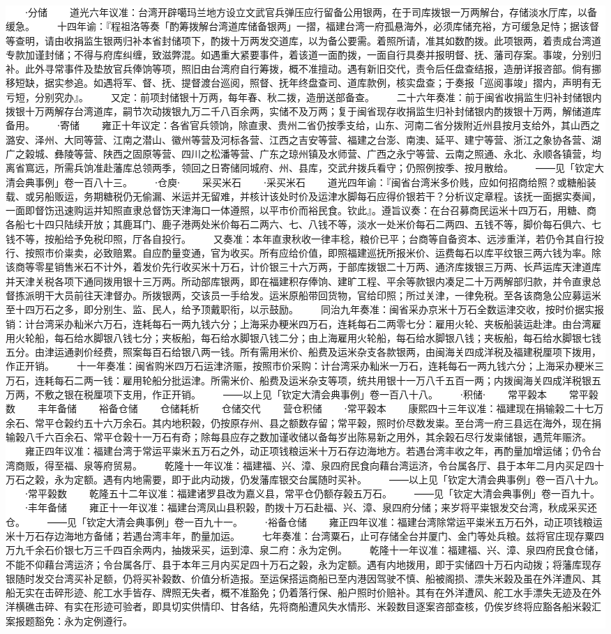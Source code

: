 　　·分储
　　道光六年议准：台湾开辟噶玛兰地方设立文武官兵弹压应行留备公用银两，在于司库拨银一万两解台，存储淡水厅库，以备缓急。
　　十四年谕：『程祖洛等奏「酌筹拨解台湾道库储备银两」一摺，福建台湾一府孤悬海外，必须库储充裕，方可缓急足恃；据该督等查明，请由收捐监生银两归补本省封储项下，酌拨十万两发交道库，以为备公要需。着照所请，准其如数酌拨。此项银两，着责成台湾道专款加谨封储；不得与府库纠缠，致滋弊混。如遇重大紧要事件，着该道一面酌拨，一面自行具奏并报明督、抚、藩司存案。事竣，分别归补。此外寻常事件及垫放官兵俸饷等项，照旧由台湾府自行筹拨，概不准擅动。遇有新旧交代，责令后任盘查结报，造册详报咨部。倘有挪移短缺，据实参追。如遇将军、督、抚、提督渡台巡阅，照督、抚年终盘查司、道库款例，核实盘查；于奏报「巡阅事竣」摺内，声明有无亏短，分别究办』。
　　又定：前项封储银十万两，每年春、秋二拨，造册送部备查。
　　二十六年奏准：前于闽省收捐监生归补封储银内拨银十万两解存台湾道库，嗣节次动拨银九万二千八百余两，实储不及万两；复于闽省现存收捐监生归补封储银内酌拨银十万两，解储道库备用。
　　·寄储
　　雍正十年议定：各省官兵领饷，除直隶、贵州二省仍按季支给，山东、河南二省分拨附近州县按月支给外，其山西之潞安、泽州、大同等营、江南之潜山、徽州等营及河标各营、江西之吉安等营、福建之台澎、南澳、延平、建宁等营、浙江之象协各营、湖广之榖城、彝陵等营、陕西之固原等营、四川之松潘等营、广东之琼州镇及水师营、广西之永宁等营、云南之照通、永北、永顺各镇营，均离省窵远，所需兵饷准赴藩库总领两季，领回之日寄储同城府、州、县库，交武弁拨兵看守；仍照例按季、按月散给。
　　——见「钦定大清会典事例」卷一百八十三。
　　·仓庾·
　　采买米石
　　·采买米石
　　道光四年谕：『闽省台湾米多价贱，应如何招商给照？或糖船装载、或另船贩运，务期糖税仍无偷漏、米运并无留难，并核计该处时价及运津水脚每石应得价银若干？分析议定章程。该抚一面据实奏闻，一面即督饬迅速购运并知照直隶总督饬天津海口一体遵照，以平市价而裕民食。钦此』。遵旨议奏：在台召募商民运米十四万石，用糖、商各船七十四只陆续开放；其鹿耳门、鹿子港两处米价每石二两六、七、八钱不等，淡水一处米价每石二两四、五钱不等，脚价每石俱六、七钱不等，按船给予免税印照，厅各自投行。
　　又奏准：本年直隶秋收一律丰稔，粮价已平；台商等自备资本、远涉重洋，若仍令其自行投行、按照市价粜卖，必致赔累。自应酌量变通，官为收买。所有应给价值，即照福建巡抚所报米价、运费每石以库平纹银三两六钱为率。除该商等零星销售米石不计外，着发价先行收买米十万石，计价银三十六万两，于部库拨银二十万两、通济库拨银三万两、长芦运库天津道库并天津关税各项下通同拨用银十三万两。所动部库银两，即在福建积存俸饷、建旷工程、平余等款银内凑足二十万两解部归款，并令直隶总督拣派明干大员前往天津督办。所拨银两，交该员一手给发。运米原船带回货物，官给印照；所过关津，一律免税。至各该商急公应募运米至十四万石之多，即分别生、监、民人，给予顶戴职衔，以示鼓励。
　　同治九年奏准：闽省采办京米十万石全数运津交收，按时价据实报销：计台湾采办籼米六万石，连耗每石一两九钱六分；上海采办粳米四万石，连耗每石二两零七分：雇用火轮、夹板船装运赴津。由台湾雇用火轮船，每石给水脚银八钱七分；夹板船，每石给水脚银八钱二分；由上海雇用火轮船，每石给水脚银八钱；夹板船，每石给水脚银七钱五分。由津运通剥价经费，照案每百石给银八两一钱。所有需用米价、船费及运米杂支各款银两，由闽海关四成洋税及福建税厘项下拨用，作正开销。
　　十一年奏准：闽省购米四万石运津济赈，按照市价采购：计台湾采办籼米一万石，连耗每石一两九钱六分；上海采办粳米三万石，连耗每石二两一钱：雇用轮船分批运津。所需米价、船费及运米杂支等项，统共用银十一万八千五百一两；内拨闽海关四成洋税银五万两，不敷之银在税厘项下支用，作正开销。
　　——以上见「钦定大清会典事例」卷一百八十八。
　　·积储·
　　常平榖本
　　常平榖数
　　丰年备储
　　裕备仓储
　　仓储耗析
　　仓储交代
　　营仓积储
　　·常平榖本
　　康熙四十三年议准：福建现在捐输榖二十七万余石、常平仓榖约五十六万余石。其内地积榖，仍按原存州、县之额数存留；常平榖，照时价尽数发粜。至台湾一府三县远在海外，现在捐输榖八千六百余石、常平仓榖十一万石有奇；除每县应存之数加谨收储以备每岁出陈易新之用外，其余榖石尽行发粜储银，遇荒年赈济。
　　雍正四年议准：福建台湾于常运平粜米五万石之外，动正项钱粮运米十万石存边海地方。若遇台湾丰收之年，再酌量加增运储；仍令台湾商贩，得至福、泉等府贸易。
　　乾隆十一年议准：福建福、兴、漳、泉四府民食向藉台湾运济，令台属各厅、县于本年二月内买足四十万石之榖，永为定额。遇有内地需要，即于此内动拨，仍发藩库银交台属随时买补。
　　——以上见「钦定大清会典事例」卷一百八十九。
　　·常平榖数
　　乾隆五十二年议准：福建诸罗县改为嘉义县，常平仓仍额存榖五万石。
　　——见「钦定大清会典事例」卷一百九十。
　　·丰年备储
　　雍正十一年议准：福建台湾凤山县积榖，酌拨十万石赴福、兴、漳、泉四府分储；来岁将平粜银发交台湾，秋成采买还仓。
　　——见「钦定大清会典事例」卷一百九十一。
　　·裕备仓储
　　雍正四年议准：福建台湾除常运平粜米五万石外，动正项钱粮运米十万石存边海地方备储；若遇台湾丰年，酌量加运。
　　七年奏准：台湾粟石，止可存储全台并厦门、金门等处兵粮。兹将官庄现存粟四万九千余石价银七万三千四百余两内，抽拨采买，运到漳、泉二府：永为定例。
　　乾隆十一年议准：福建福、兴、漳、泉四府民食仓储，不能不仰藉台湾运济；令台属各厅、县于本年三月内买足四十万石之榖，永为定额。遇有内地拨用，即于实储四十万石内动拨；将藩库现存银随时发交台湾买补足额，仍将买补榖数、价值分析造报。至运保搭运商船已至内港因驾驶不慎、船被阁损、漂失米榖及虽在外洋遭风、其船无实在击碎形迹、舵工水手皆存、牌照无失者，概不准豁免；仍着落行保、船户照时价赔补。其有在外洋遭风、舵工水手漂失无迹及在外洋横礁击碎、有实在形迹可验者，即具切实供情印、甘各结，先将商船遭风失水情形、米榖数目逐案咨部查核，仍俟岁终将应豁各船米榖汇案报题豁免：永为定例遵行。
